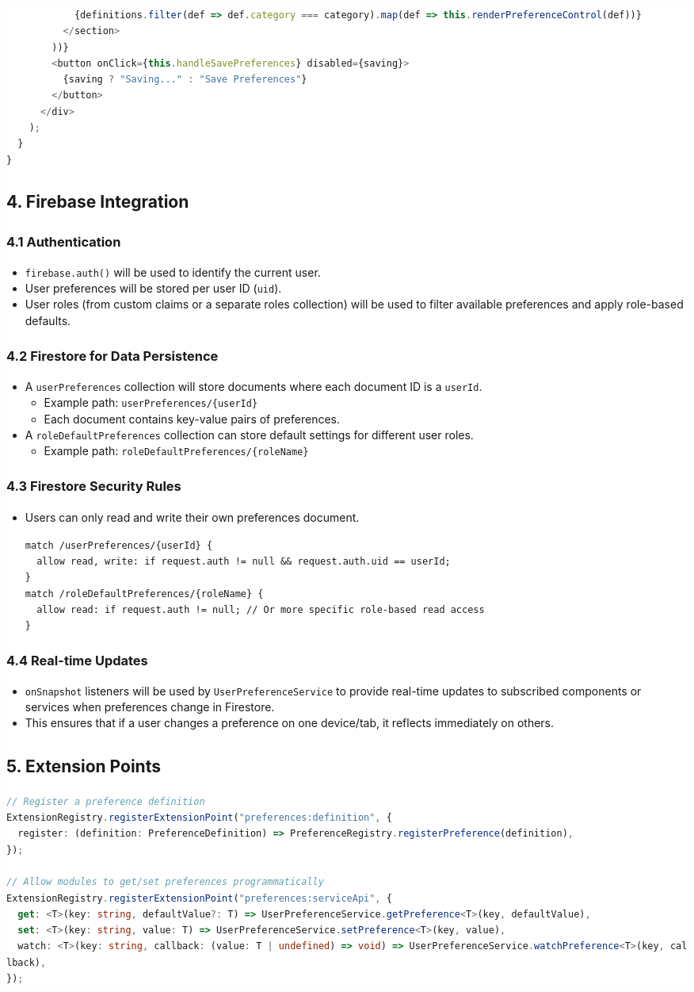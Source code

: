 ```typescript
            {definitions.filter(def => def.category === category).map(def => this.renderPreferenceControl(def))}
          </section>
        ))}
        <button onClick={this.handleSavePreferences} disabled={saving}>
          {saving ? "Saving..." : "Save Preferences"}
        </button>
      </div>
    );
  }
}
```

## 4. Firebase Integration

### 4.1 Authentication
- `firebase.auth()` will be used to identify the current user.
- User preferences will be stored per user ID (`uid`).
- User roles (from custom claims or a separate roles collection) will be used to filter available preferences and apply role-based defaults.

### 4.2 Firestore for Data Persistence
- A `userPreferences` collection will store documents where each document ID is a `userId`.
  - Example path: `userPreferences/{userId}`
  - Each document contains key-value pairs of preferences.
- A `roleDefaultPreferences` collection can store default settings for different user roles.
  - Example path: `roleDefaultPreferences/{roleName}`

### 4.3 Firestore Security Rules
- Users can only read and write their own preferences document.
  ```firestore.rules
  match /userPreferences/{userId} {
    allow read, write: if request.auth != null && request.auth.uid == userId;
  }
  match /roleDefaultPreferences/{roleName} {
    allow read: if request.auth != null; // Or more specific role-based read access
  }
  ```

### 4.4 Real-time Updates
- `onSnapshot` listeners will be used by `UserPreferenceService` to provide real-time updates to subscribed components or services when preferences change in Firestore.
- This ensures that if a user changes a preference on one device/tab, it reflects immediately on others.

## 5. Extension Points

```typescript
// Register a preference definition
ExtensionRegistry.registerExtensionPoint("preferences:definition", {
  register: (definition: PreferenceDefinition) => PreferenceRegistry.registerPreference(definition),
});

// Allow modules to get/set preferences programmatically
ExtensionRegistry.registerExtensionPoint("preferences:serviceApi", {
  get: <T>(key: string, defaultValue?: T) => UserPreferenceService.getPreference<T>(key, defaultValue),
  set: <T>(key: string, value: T) => UserPreferenceService.setPreference<T>(key, value),
  watch: <T>(key: string, callback: (value: T | undefined) => void) => UserPreferenceService.watchPreference<T>(key, callback),
});
```